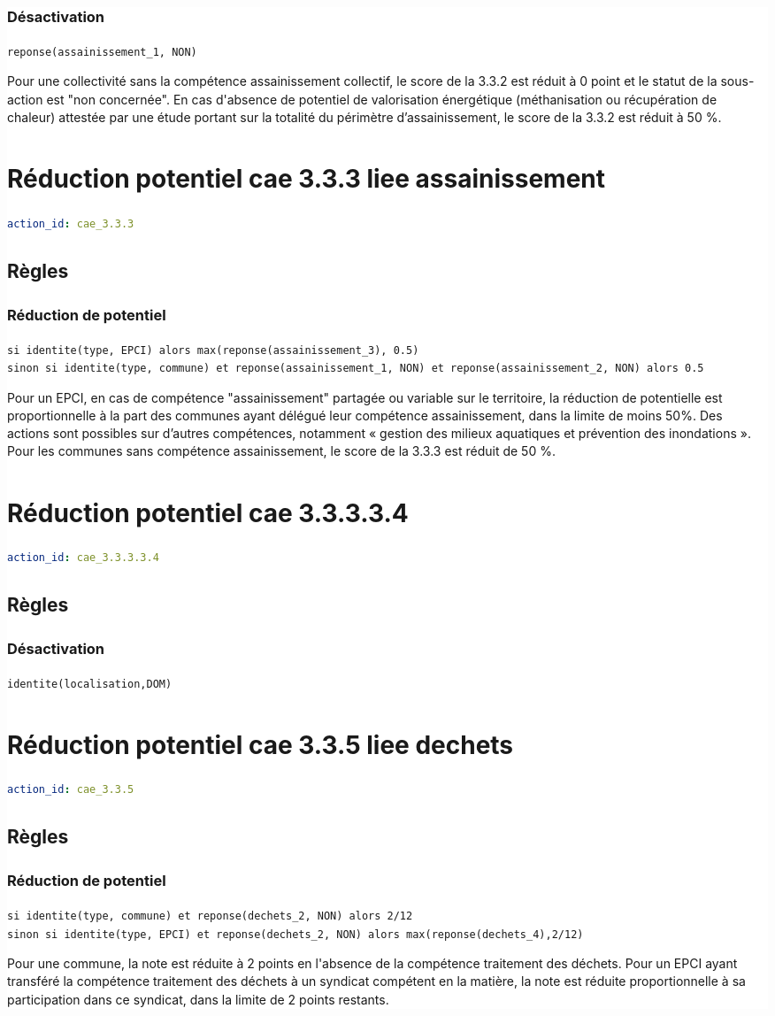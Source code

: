 ### Désactivation
```formule
reponse(assainissement_1, NON)
```
Pour une collectivité sans la compétence assainissement collectif, le score de la 3.3.2 est réduit à 0 point et le statut de la sous-action est "non concernée".
En cas d'absence de potentiel de valorisation énergétique (méthanisation ou récupération de chaleur) attestée par une étude portant sur la totalité du périmètre d’assainissement, le score de la 3.3.2 est réduit à 50 %.


# Réduction potentiel cae 3.3.3 liee assainissement
```yaml
action_id: cae_3.3.3
```
## Règles
### Réduction de potentiel
```formule
si identite(type, EPCI) alors max(reponse(assainissement_3), 0.5)
sinon si identite(type, commune) et reponse(assainissement_1, NON) et reponse(assainissement_2, NON) alors 0.5
```
Pour un EPCI, en cas de compétence "assainissement" partagée ou variable sur le territoire, la réduction de potentielle est proportionnelle à la part des communes ayant délégué leur compétence assainissement, dans la limite de moins 50%. Des actions sont possibles sur d’autres compétences, notamment « gestion des milieux aquatiques et prévention des inondations ».
Pour les communes sans compétence assainissement, le score de la 3.3.3 est réduit de 50 %.

# Réduction potentiel cae 3.3.3.3.4
```yaml
action_id: cae_3.3.3.3.4
```
## Règles
### Désactivation
```formule
identite(localisation,DOM)
```


# Réduction potentiel cae 3.3.5 liee dechets 
```yaml
action_id: cae_3.3.5
```
## Règles
### Réduction de potentiel
```formule
si identite(type, commune) et reponse(dechets_2, NON) alors 2/12
sinon si identite(type, EPCI) et reponse(dechets_2, NON) alors max(reponse(dechets_4),2/12)
```
Pour une commune, la note est réduite à 2 points en l'absence de la compétence traitement des déchets.
Pour un EPCI ayant transféré la compétence traitement des déchets à un syndicat compétent en la matière, la note est réduite proportionnelle à sa participation dans ce syndicat, dans la limite de 2 points restants.
